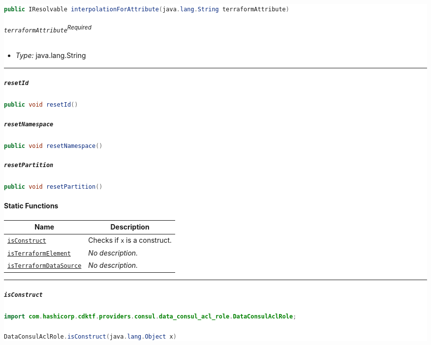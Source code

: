 ```java
public IResolvable interpolationForAttribute(java.lang.String terraformAttribute)
```

###### `terraformAttribute`<sup>Required</sup> <a name="terraformAttribute" id="@cdktf/provider-consul.dataConsulAclRole.DataConsulAclRole.interpolationForAttribute.parameter.terraformAttribute"></a>

- *Type:* java.lang.String

---

##### `resetId` <a name="resetId" id="@cdktf/provider-consul.dataConsulAclRole.DataConsulAclRole.resetId"></a>

```java
public void resetId()
```

##### `resetNamespace` <a name="resetNamespace" id="@cdktf/provider-consul.dataConsulAclRole.DataConsulAclRole.resetNamespace"></a>

```java
public void resetNamespace()
```

##### `resetPartition` <a name="resetPartition" id="@cdktf/provider-consul.dataConsulAclRole.DataConsulAclRole.resetPartition"></a>

```java
public void resetPartition()
```

#### Static Functions <a name="Static Functions" id="Static Functions"></a>

| **Name** | **Description** |
| --- | --- |
| <code><a href="#@cdktf/provider-consul.dataConsulAclRole.DataConsulAclRole.isConstruct">isConstruct</a></code> | Checks if `x` is a construct. |
| <code><a href="#@cdktf/provider-consul.dataConsulAclRole.DataConsulAclRole.isTerraformElement">isTerraformElement</a></code> | *No description.* |
| <code><a href="#@cdktf/provider-consul.dataConsulAclRole.DataConsulAclRole.isTerraformDataSource">isTerraformDataSource</a></code> | *No description.* |

---

##### `isConstruct` <a name="isConstruct" id="@cdktf/provider-consul.dataConsulAclRole.DataConsulAclRole.isConstruct"></a>

```java
import com.hashicorp.cdktf.providers.consul.data_consul_acl_role.DataConsulAclRole;

DataConsulAclRole.isConstruct(java.lang.Object x)
```

